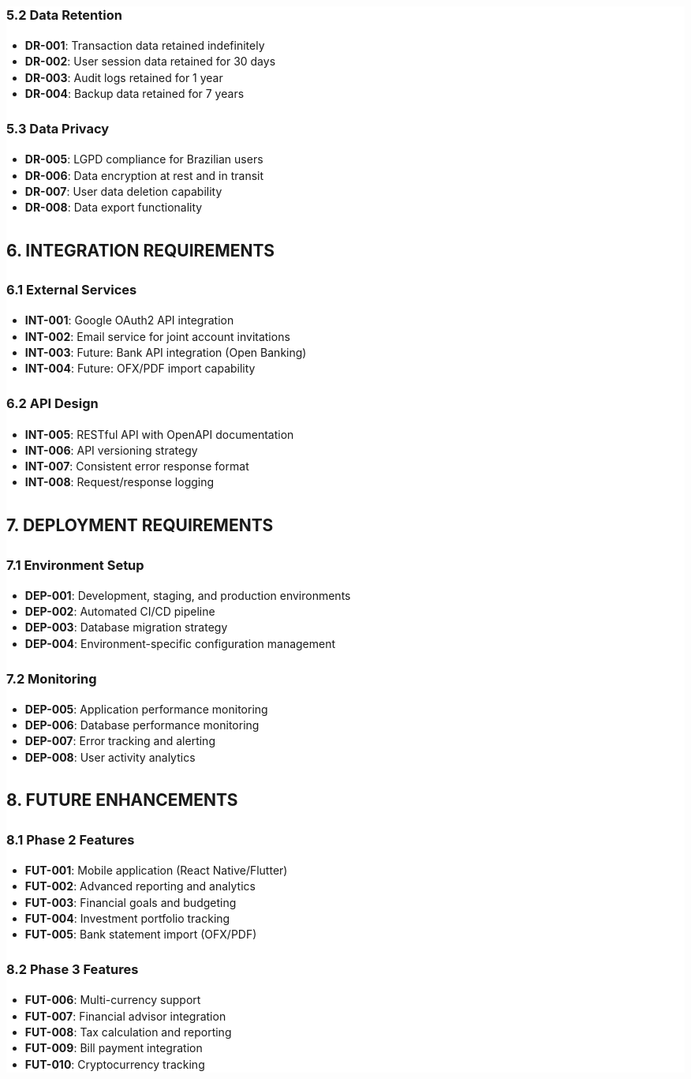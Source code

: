 ### 5.2 Data Retention
- **DR-001**: Transaction data retained indefinitely
- **DR-002**: User session data retained for 30 days
- **DR-003**: Audit logs retained for 1 year
- **DR-004**: Backup data retained for 7 years

### 5.3 Data Privacy
- **DR-005**: LGPD compliance for Brazilian users
- **DR-006**: Data encryption at rest and in transit
- **DR-007**: User data deletion capability
- **DR-008**: Data export functionality

## 6. INTEGRATION REQUIREMENTS

### 6.1 External Services
- **INT-001**: Google OAuth2 API integration
- **INT-002**: Email service for joint account invitations
- **INT-003**: Future: Bank API integration (Open Banking)
- **INT-004**: Future: OFX/PDF import capability

### 6.2 API Design
- **INT-005**: RESTful API with OpenAPI documentation
- **INT-006**: API versioning strategy
- **INT-007**: Consistent error response format
- **INT-008**: Request/response logging

## 7. DEPLOYMENT REQUIREMENTS

### 7.1 Environment Setup
- **DEP-001**: Development, staging, and production environments
- **DEP-002**: Automated CI/CD pipeline
- **DEP-003**: Database migration strategy
- **DEP-004**: Environment-specific configuration management

### 7.2 Monitoring
- **DEP-005**: Application performance monitoring
- **DEP-006**: Database performance monitoring
- **DEP-007**: Error tracking and alerting
- **DEP-008**: User activity analytics

## 8. FUTURE ENHANCEMENTS

### 8.1 Phase 2 Features
- **FUT-001**: Mobile application (React Native/Flutter)
- **FUT-002**: Advanced reporting and analytics
- **FUT-003**: Financial goals and budgeting
- **FUT-004**: Investment portfolio tracking
- **FUT-005**: Bank statement import (OFX/PDF)

### 8.2 Phase 3 Features
- **FUT-006**: Multi-currency support
- **FUT-007**: Financial advisor integration
- **FUT-008**: Tax calculation and reporting
- **FUT-009**: Bill payment integration
- **FUT-010**: Cryptocurrency tracking
